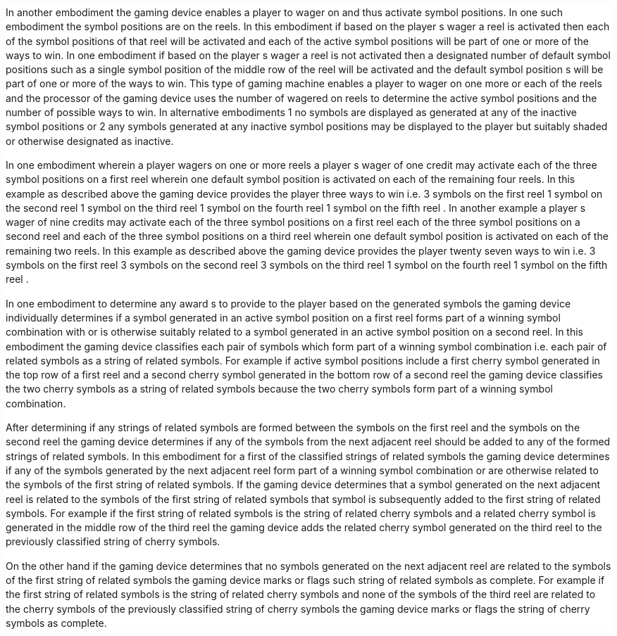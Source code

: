 In another embodiment the gaming device enables a player to wager on and thus activate symbol positions. In one such embodiment the symbol positions are on the reels. In this embodiment if based on the player s wager a reel is activated then each of the symbol positions of that reel will be activated and each of the active symbol positions will be part of one or more of the ways to win. In one embodiment if based on the player s wager a reel is not activated then a designated number of default symbol positions such as a single symbol position of the middle row of the reel will be activated and the default symbol position s will be part of one or more of the ways to win. This type of gaming machine enables a player to wager on one more or each of the reels and the processor of the gaming device uses the number of wagered on reels to determine the active symbol positions and the number of possible ways to win. In alternative embodiments 1 no symbols are displayed as generated at any of the inactive symbol positions or 2 any symbols generated at any inactive symbol positions may be displayed to the player but suitably shaded or otherwise designated as inactive.

In one embodiment wherein a player wagers on one or more reels a player s wager of one credit may activate each of the three symbol positions on a first reel wherein one default symbol position is activated on each of the remaining four reels. In this example as described above the gaming device provides the player three ways to win i.e. 3 symbols on the first reel 1 symbol on the second reel 1 symbol on the third reel 1 symbol on the fourth reel 1 symbol on the fifth reel . In another example a player s wager of nine credits may activate each of the three symbol positions on a first reel each of the three symbol positions on a second reel and each of the three symbol positions on a third reel wherein one default symbol position is activated on each of the remaining two reels. In this example as described above the gaming device provides the player twenty seven ways to win i.e. 3 symbols on the first reel 3 symbols on the second reel 3 symbols on the third reel 1 symbol on the fourth reel 1 symbol on the fifth reel .

In one embodiment to determine any award s to provide to the player based on the generated symbols the gaming device individually determines if a symbol generated in an active symbol position on a first reel forms part of a winning symbol combination with or is otherwise suitably related to a symbol generated in an active symbol position on a second reel. In this embodiment the gaming device classifies each pair of symbols which form part of a winning symbol combination i.e. each pair of related symbols as a string of related symbols. For example if active symbol positions include a first cherry symbol generated in the top row of a first reel and a second cherry symbol generated in the bottom row of a second reel the gaming device classifies the two cherry symbols as a string of related symbols because the two cherry symbols form part of a winning symbol combination.

After determining if any strings of related symbols are formed between the symbols on the first reel and the symbols on the second reel the gaming device determines if any of the symbols from the next adjacent reel should be added to any of the formed strings of related symbols. In this embodiment for a first of the classified strings of related symbols the gaming device determines if any of the symbols generated by the next adjacent reel form part of a winning symbol combination or are otherwise related to the symbols of the first string of related symbols. If the gaming device determines that a symbol generated on the next adjacent reel is related to the symbols of the first string of related symbols that symbol is subsequently added to the first string of related symbols. For example if the first string of related symbols is the string of related cherry symbols and a related cherry symbol is generated in the middle row of the third reel the gaming device adds the related cherry symbol generated on the third reel to the previously classified string of cherry symbols.

On the other hand if the gaming device determines that no symbols generated on the next adjacent reel are related to the symbols of the first string of related symbols the gaming device marks or flags such string of related symbols as complete. For example if the first string of related symbols is the string of related cherry symbols and none of the symbols of the third reel are related to the cherry symbols of the previously classified string of cherry symbols the gaming device marks or flags the string of cherry symbols as complete.
